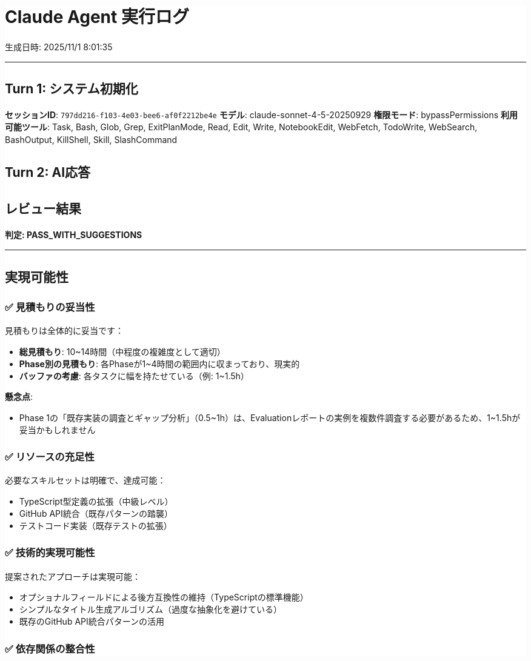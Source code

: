 # Claude Agent 実行ログ

生成日時: 2025/11/1 8:01:35

---

## Turn 1: システム初期化

**セッションID**: `797dd216-f103-4e03-bee6-af0f2212be4e`
**モデル**: claude-sonnet-4-5-20250929
**権限モード**: bypassPermissions
**利用可能ツール**: Task, Bash, Glob, Grep, ExitPlanMode, Read, Edit, Write, NotebookEdit, WebFetch, TodoWrite, WebSearch, BashOutput, KillShell, Skill, SlashCommand

## Turn 2: AI応答

## レビュー結果

**判定: PASS_WITH_SUGGESTIONS**

---

## 実現可能性

### ✅ 見積もりの妥当性

見積もりは全体的に妥当です：

- **総見積もり**: 10~14時間（中程度の複雑度として適切）
- **Phase別の見積もり**: 各Phaseが1~4時間の範囲内に収まっており、現実的
- **バッファの考慮**: 各タスクに幅を持たせている（例: 1~1.5h）

**懸念点**:
- Phase 1の「既存実装の調査とギャップ分析」（0.5~1h）は、Evaluationレポートの実例を複数件調査する必要があるため、1~1.5hが妥当かもしれません

### ✅ リソースの充足性

必要なスキルセットは明確で、達成可能：
- TypeScript型定義の拡張（中級レベル）
- GitHub API統合（既存パターンの踏襲）
- テストコード実装（既存テストの拡張）

### ✅ 技術的実現可能性

提案されたアプローチは実現可能：
- オプショナルフィールドによる後方互換性の維持（TypeScriptの標準機能）
- シンプルなタイトル生成アルゴリズム（過度な抽象化を避けている）
- 既存のGitHub API統合パターンの活用

### ✅ 依存関係の整合性
